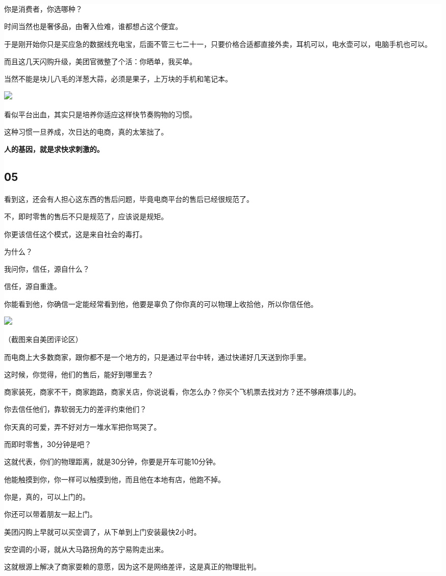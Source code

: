 你是消费者，你选哪种？

时间当然也是奢侈品，由奢入俭难，谁都想占这个便宜。

于是刚开始你只是买应急的数据线充电宝，后面不管三七二十一，只要价格合适都直接外卖，耳机可以，电水壶可以，电脑手机也可以。

而且这几天闪购升级，美团官微整了个活：你晒单，我买单。

当然不能是块儿八毛的洋葱大蒜，必须是果子，上万块的手机和笔记本。

![](https://image.woshipm.com/2025/04/18/7e4217ba-1bf1-11f0-82f5-00163e09d72f.png)

看似平台出血，其实只是培养你适应这样快节奏购物的习惯。

这种习惯一旦养成，次日达的电商，真的太笨拙了。

**人的基因，就是求快求刺激的。**

## 05

看到这，还会有人担心这东西的售后问题，毕竟电商平台的售后已经很规范了。

不，即时零售的售后不只是规范了，应该说是规矩。

你更该信任这个模式，这是来自社会的毒打。

为什么？

我问你，信任，源自什么？

信任，源自重逢。

你能看到他，你确信一定能经常看到他，他要是辜负了你你真的可以物理上收拾他，所以你信任他。

![](https://image.woshipm.com/2025/04/18/7f105e22-1bf1-11f0-82f5-00163e09d72f.png)

（截图来自美团评论区）

而电商上大多数商家，跟你都不是一个地方的，只是通过平台中转，通过快递好几天送到你手里。

这时候，你觉得，他们的售后，能好到哪里去？

商家装死，商家不干，商家跑路，商家关店，你说说看，你怎么办？你买个飞机票去找对方？还不够麻烦事儿的。

你去信任他们，靠软弱无力的差评约束他们？

你天真的可爱，弄不好对方一堆水军把你骂哭了。

而即时零售，30分钟是吧？

这就代表，你们的物理距离，就是30分钟，你要是开车可能10分钟。

他能触摸到你，你一样可以触摸到他，而且他在本地有店，他跑不掉。

你是，真的，可以上门的。

你还可以带着朋友一起上门。

美团闪购上早就可以买空调了，从下单到上门安装最快2小时。

安空调的小哥，就从大马路拐角的苏宁易购走出来。

这就根源上解决了商家耍赖的意愿，因为这不是网络差评，这是真正的物理批判。
